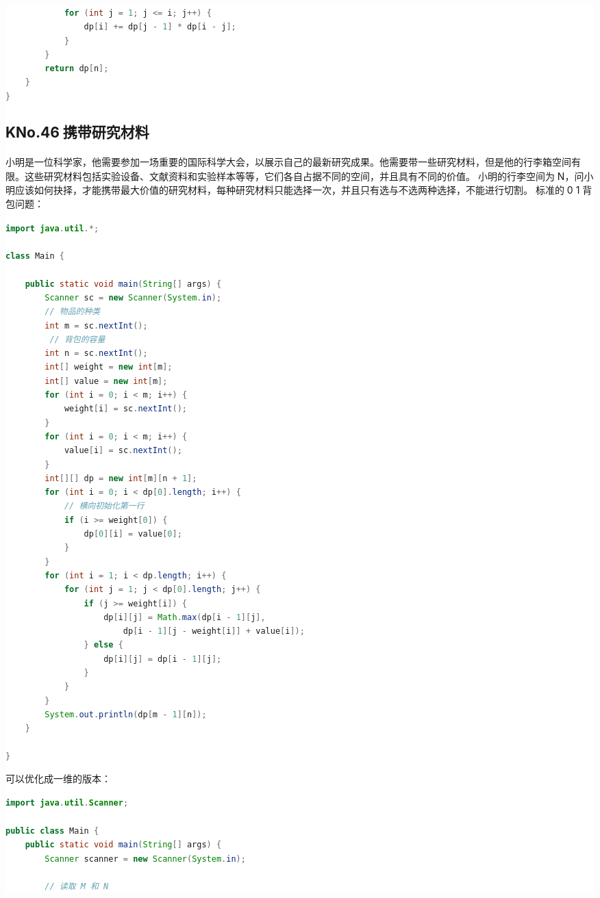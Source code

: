 ```java
            for (int j = 1; j <= i; j++) {
                dp[i] += dp[j - 1] * dp[i - j]; 
            }
        }
        return dp[n];
    }
}
```
## KNo.46 携带研究材料
小明是一位科学家，他需要参加一场重要的国际科学大会，以展示自己的最新研究成果。他需要带一些研究材料，但是他的行李箱空间有限。这些研究材料包括实验设备、文献资料和实验样本等等，它们各自占据不同的空间，并且具有不同的价值。 小明的行李空间为 N，问小明应该如何抉择，才能携带最大价值的研究材料，每种研究材料只能选择一次，并且只有选与不选两种选择，不能进行切割。
标准的 0 1 背包问题：
```java
import java.util.*;

class Main {
    
    public static void main(String[] args) {
        Scanner sc = new Scanner(System.in);
        // 物品的种类
        int m = sc.nextInt(); 
         // 背包的容量
        int n = sc.nextInt();
        int[] weight = new int[m];
        int[] value = new int[m];
        for (int i = 0; i < m; i++) {
            weight[i] = sc.nextInt();
        }
        for (int i = 0; i < m; i++) {
            value[i] = sc.nextInt();
        }
        int[][] dp = new int[m][n + 1];
        for (int i = 0; i < dp[0].length; i++) {
            // 横向初始化第一行
            if (i >= weight[0]) {
                dp[0][i] = value[0];
            }
        }
        for (int i = 1; i < dp.length; i++) {
            for (int j = 1; j < dp[0].length; j++) {
                if (j >= weight[i]) {
                    dp[i][j] = Math.max(dp[i - 1][j], 
                        dp[i - 1][j - weight[i]] + value[i]);
                } else {
                    dp[i][j] = dp[i - 1][j];
                }
            }
        }
        System.out.println(dp[m - 1][n]);
    }
    
}
```
可以优化成一维的版本：
```java
import java.util.Scanner;

public class Main {
    public static void main(String[] args) {
        Scanner scanner = new Scanner(System.in);

        // 读取 M 和 N
```